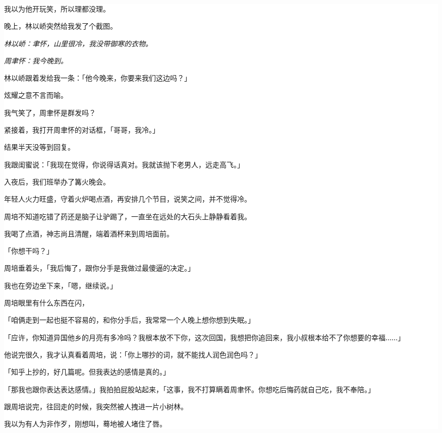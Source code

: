 我以为他开玩笑，所以理都没理。


晚上，林以峤突然给我发了个截图。


*林以峤：聿怀，山里很冷，我没带御寒的衣物。*


*周聿怀：我今晚到。*


林以峤跟着发给我一条：「他今晚来，你要来我们这边吗？」


炫耀之意不言而喻。


我气笑了，周聿怀是群发吗？


紧接着，我打开周聿怀的对话框，「哥哥，我冷。」


结果半天没等到回复。


我跟闺蜜说：「我现在觉得，你说得话真对。我就该抛下老男人，远走高飞。」


入夜后，我们班举办了篝火晚会。


年轻人火力旺盛，守着火炉喝点酒，再安排几个节目，说笑之间，并不觉得冷。


周培不知道吃错了药还是脑子让驴踢了，一直坐在远处的大石头上静静看着我。


我喝了点酒，神志尚且清醒，端着酒杯来到周培面前。


「你想干吗？」


周培垂着头，「我后悔了，跟你分手是我做过最傻逼的决定。」


我也在旁边坐下来，「嗯，继续说。」


周培眼里有什么东西在闪，


「咱俩走到一起也挺不容易的，和你分手后，我常常一个人晚上想你想到失眠。」


「应许，你知道异国他乡的月亮有多冷吗？我根本放不下你，这次回国，我想把你追回来，我小叔根本给不了你想要的幸福……」


他说完很久，我才认真看着周培，说：「你上哪抄的词，就不能找人润色润色吗？」


「知乎上抄的，好几篇呢。但我表达的感情是真的。」


「那我也跟你表达表达感情。」我拍拍屁股站起来，「这事，我不打算瞒着周聿怀。你想吃后悔药就自己吃，我不奉陪。」


跟周培说完，往回走的时候，我突然被人拽进一片小树林。


我以为有人为非作歹，刚想叫，蓦地被人堵住了唇。
